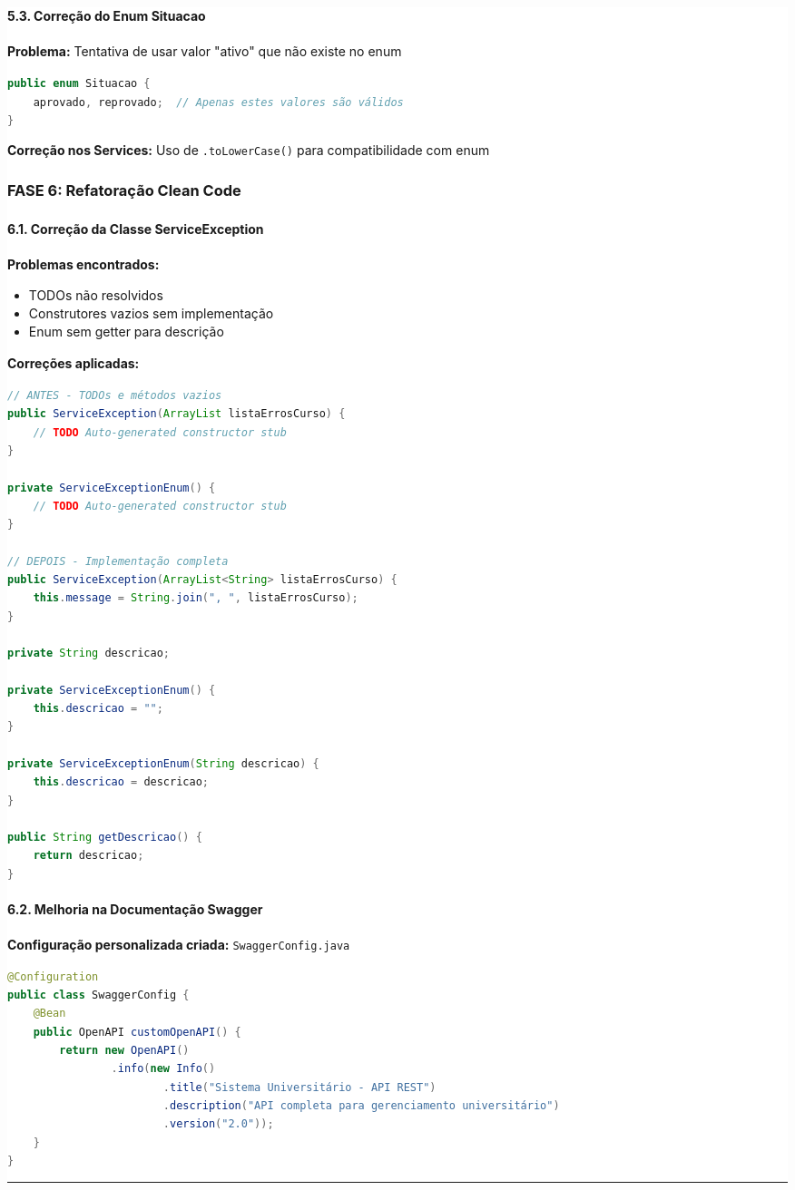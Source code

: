 #### 5.3. Correção do Enum Situacao
**Problema:** Tentativa de usar valor "ativo" que não existe no enum
```java
public enum Situacao {
    aprovado, reprovado;  // Apenas estes valores são válidos
}
```

**Correção nos Services:** Uso de `.toLowerCase()` para compatibilidade com enum

### **FASE 6: Refatoração Clean Code**

#### 6.1. Correção da Classe ServiceException
**Problemas encontrados:**
- TODOs não resolvidos
- Construtores vazios sem implementação
- Enum sem getter para descrição

**Correções aplicadas:**
```java
// ANTES - TODOs e métodos vazios
public ServiceException(ArrayList listaErrosCurso) {
    // TODO Auto-generated constructor stub
}

private ServiceExceptionEnum() {
    // TODO Auto-generated constructor stub
}

// DEPOIS - Implementação completa
public ServiceException(ArrayList<String> listaErrosCurso) {
    this.message = String.join(", ", listaErrosCurso);
}

private String descricao;

private ServiceExceptionEnum() {
    this.descricao = "";
}

private ServiceExceptionEnum(String descricao) {
    this.descricao = descricao;
}

public String getDescricao() {
    return descricao;
}
```

#### 6.2. Melhoria na Documentação Swagger
**Configuração personalizada criada:** `SwaggerConfig.java`
```java
@Configuration
public class SwaggerConfig {
    @Bean
    public OpenAPI customOpenAPI() {
        return new OpenAPI()
                .info(new Info()
                        .title("Sistema Universitário - API REST")
                        .description("API completa para gerenciamento universitário")
                        .version("2.0"));
    }
}
```

---